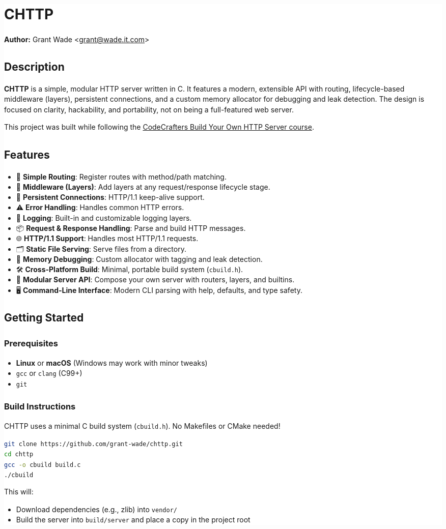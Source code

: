 # CHTTP

**Author:** Grant Wade <<grant@wade.it.com>>

## Description

**CHTTP** is a simple, modular HTTP server written in C. It features a modern, extensible API with routing, lifecycle-based middleware (layers), persistent connections, and a custom memory allocator for debugging and leak detection. The design is focused on clarity, hackability, and portability, not on being a full-featured web server.

This project was built while following the [CodeCrafters Build Your Own HTTP Server course](https://app.codecrafters.io/courses/http-server).

## Features

- 🚦 **Simple Routing**: Register routes with method/path matching.
- 🧩 **Middleware (Layers)**: Add layers at any request/response lifecycle stage.
- 🔄 **Persistent Connections**: HTTP/1.1 keep-alive support.
- ⚠️ **Error Handling**: Handles common HTTP errors.
- 📝 **Logging**: Built-in and customizable logging layers.
- 📦 **Request & Response Handling**: Parse and build HTTP messages.
- 🌐 **HTTP/1.1 Support**: Handles most HTTP/1.1 requests.
- 🗂️ **Static File Serving**: Serve files from a directory.
- 🧪 **Memory Debugging**: Custom allocator with tagging and leak detection.
- 🛠️ **Cross-Platform Build**: Minimal, portable build system (`cbuild.h`).
- 🧰 **Modular Server API**: Compose your own server with routers, layers, and builtins.
- 🖥️ **Command-Line Interface**: Modern CLI parsing with help, defaults, and type safety.

## Getting Started

### Prerequisites

- **Linux** or **macOS** (Windows may work with minor tweaks)
- `gcc` or `clang` (C99+)
- `git`

### Build Instructions

CHTTP uses a minimal C build system (`cbuild.h`). No Makefiles or CMake needed!

```bash
git clone https://github.com/grant-wade/chttp.git
cd chttp
gcc -o cbuild build.c
./cbuild
```

This will:

- Download dependencies (e.g., zlib) into `vendor/`
- Build the server into `build/server` and place a copy in the project root
